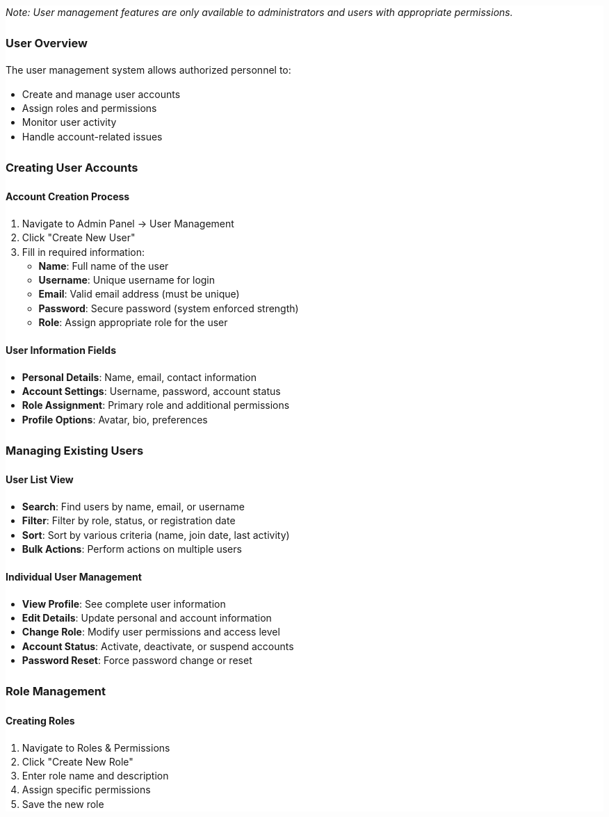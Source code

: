 *Note: User management features are only available to administrators and users with appropriate permissions.*

### User Overview

The user management system allows authorized personnel to:
- Create and manage user accounts
- Assign roles and permissions
- Monitor user activity
- Handle account-related issues

### Creating User Accounts

#### Account Creation Process
1. Navigate to Admin Panel → User Management
2. Click "Create New User"
3. Fill in required information:
   - **Name**: Full name of the user
   - **Username**: Unique username for login
   - **Email**: Valid email address (must be unique)
   - **Password**: Secure password (system enforced strength)
   - **Role**: Assign appropriate role for the user

#### User Information Fields
- **Personal Details**: Name, email, contact information
- **Account Settings**: Username, password, account status
- **Role Assignment**: Primary role and additional permissions
- **Profile Options**: Avatar, bio, preferences

### Managing Existing Users

#### User List View
- **Search**: Find users by name, email, or username
- **Filter**: Filter by role, status, or registration date
- **Sort**: Sort by various criteria (name, join date, last activity)
- **Bulk Actions**: Perform actions on multiple users

#### Individual User Management
- **View Profile**: See complete user information
- **Edit Details**: Update personal and account information
- **Change Role**: Modify user permissions and access level
- **Account Status**: Activate, deactivate, or suspend accounts
- **Password Reset**: Force password change or reset

### Role Management

#### Creating Roles
1. Navigate to Roles & Permissions
2. Click "Create New Role"
3. Enter role name and description
4. Assign specific permissions
5. Save the new role
